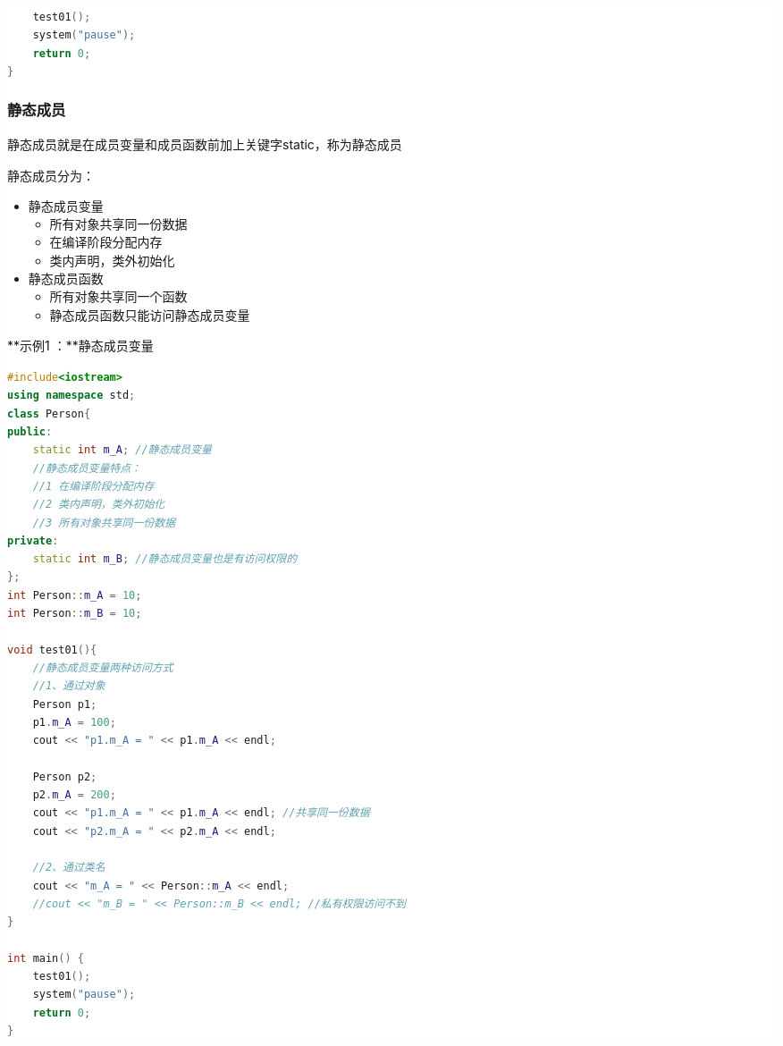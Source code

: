 ```c++
	test01();
	system("pause");
	return 0;
}
```

### 静态成员

静态成员就是在成员变量和成员函数前加上关键字static，称为静态成员

静态成员分为：

*  静态成员变量
   *  所有对象共享同一份数据
   *  在编译阶段分配内存
   *  类内声明，类外初始化
*  静态成员函数
   *  所有对象共享同一个函数
   *  静态成员函数只能访问静态成员变量

**示例1 ：**静态成员变量

```c++
#include<iostream>
using namespace std;
class Person{
public:
	static int m_A; //静态成员变量
	//静态成员变量特点：
	//1 在编译阶段分配内存
	//2 类内声明，类外初始化
	//3 所有对象共享同一份数据
private:
	static int m_B; //静态成员变量也是有访问权限的
};
int Person::m_A = 10;
int Person::m_B = 10;

void test01(){
	//静态成员变量两种访问方式
	//1、通过对象
	Person p1;
	p1.m_A = 100;
	cout << "p1.m_A = " << p1.m_A << endl;

	Person p2;
	p2.m_A = 200;
	cout << "p1.m_A = " << p1.m_A << endl; //共享同一份数据
	cout << "p2.m_A = " << p2.m_A << endl;

	//2、通过类名
	cout << "m_A = " << Person::m_A << endl;
	//cout << "m_B = " << Person::m_B << endl; //私有权限访问不到
}

int main() {
	test01();
	system("pause");
	return 0;
}
```
